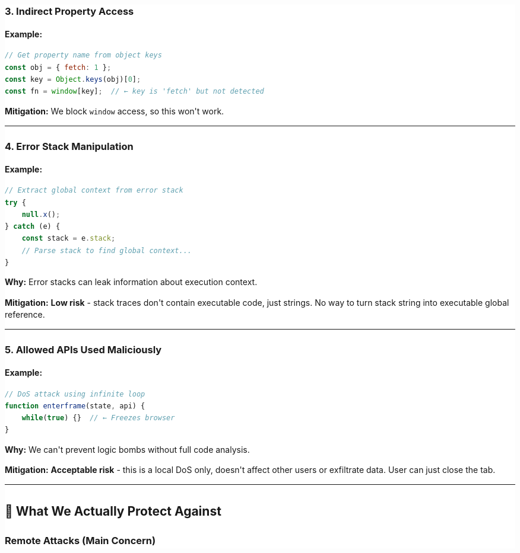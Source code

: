 ### **3. Indirect Property Access**

**Example:**
```javascript
// Get property name from object keys
const obj = { fetch: 1 };
const key = Object.keys(obj)[0];
const fn = window[key];  // ← key is 'fetch' but not detected
```

**Mitigation:** We block `window` access, so this won't work.

---

### **4. Error Stack Manipulation**

**Example:**
```javascript
// Extract global context from error stack
try {
    null.x();
} catch (e) {
    const stack = e.stack;
    // Parse stack to find global context...
}
```

**Why:** Error stacks can leak information about execution context.

**Mitigation:** **Low risk** - stack traces don't contain executable code, just strings. No way to turn stack string into executable global reference.

---

### **5. Allowed APIs Used Maliciously**

**Example:**
```javascript
// DoS attack using infinite loop
function enterframe(state, api) {
    while(true) {}  // ← Freezes browser
}
```

**Why:** We can't prevent logic bombs without full code analysis.

**Mitigation:** **Acceptable risk** - this is a local DoS only, doesn't affect other users or exfiltrate data. User can just close the tab.

---

## 🎯 What We Actually Protect Against

### **Remote Attacks (Main Concern)**
